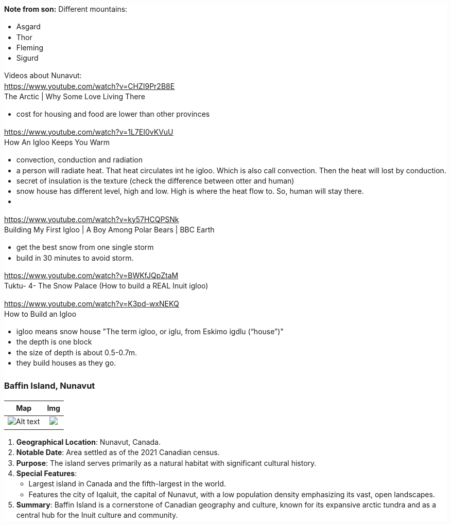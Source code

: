 **Note from son:**
Different mountains:
- Asgard
- Thor
- Fleming
- Sigurd

Videos about Nunavut:  
https://www.youtube.com/watch?v=CHZI9Pr2B8E  
The Arctic | Why Some Love Living There
- cost for housing and food are lower than other provinces

https://www.youtube.com/watch?v=1L7EI0vKVuU  
How An Igloo Keeps You Warm
- convection, conduction and radiation
- a person will radiate heat. That heat circulates int he igloo. Which is also call convection. Then the heat will lost by conduction.
- secret of insulation is the texture (check the difference between otter and human)
- snow house has different level, high and low. High is where the heat flow to. So, human will stay there.
- 
https://www.youtube.com/watch?v=ky57HCQPSNk  
Building My First Igloo | A Boy Among Polar Bears | BBC Earth
- get the best snow from one single storm
- build in 30 minutes to avoid storm.

https://www.youtube.com/watch?v=BWKfJQpZtaM  
Tuktu- 4- The Snow Palace (How to build a REAL Inuit igloo)

https://www.youtube.com/watch?v=K3pd-wxNEKQ  
How to Build an Igloo
- igloo means snow house "The term igloo, or iglu, from Eskimo igdlu (“house”)"
- the depth is one block
- the size of depth is about 0.5-0.7m.
- they build houses as they go.



### Baffin Island, Nunavut

| Map           | Img |
|:-------------:|:---:|
| ![Alt text](https://raw.githubusercontent.com/lamegaton/lamegaton.github.io/gh-pages/_posts/notebook/coffee/50_places_in_canada/map/baffin_island-nunavut.png) | ![](https://raw.githubusercontent.com/lamegaton/lamegaton.github.io/gh-pages/_posts/notebook/coffee/50_places_in_canada/place_image/baffin_island-nunavut.jpg) |

1. **Geographical Location**: Nunavut, Canada.
2. **Notable Date**: Area settled as of the 2021 Canadian census.
3. **Purpose**: The island serves primarily as a natural habitat with significant cultural history.
4. **Special Features**: 
   - Largest island in Canada and the fifth-largest in the world.
   - Features the city of Iqaluit, the capital of Nunavut, with a low population density emphasizing its vast, open landscapes.
5. **Summary**: Baffin Island is a cornerstone of Canadian geography and culture, known for its expansive arctic tundra and as a central hub for the Inuit culture and community.
